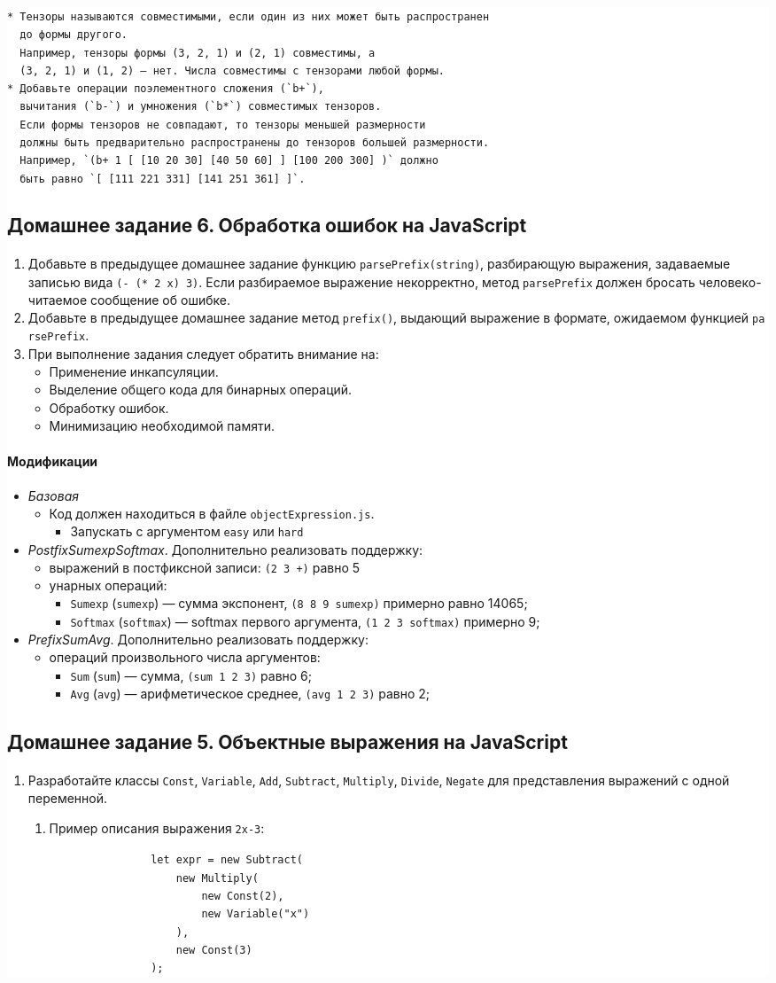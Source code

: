     * Тензоры называются совместимыми, если один из них может быть распространен
      до формы другого.
      Например, тензоры формы (3, 2, 1) и (2, 1) совместимы, а
      (3, 2, 1) и (1, 2) – нет. Числа совместимы с тензорами любой формы.
    * Добавьте операции поэлементного сложения (`b+`),
      вычитания (`b-`) и умножения (`b*`) совместимых тензоров.
      Если формы тензоров не совпадают, то тензоры меньшей размерности
      должны быть предварительно распространены до тензоров большей размерности.
      Например, `(b+ 1 [ [10 20 30] [40 50 60] ] [100 200 300] )` должно
      быть равно `[ [111 221 331] [141 251 361] ]`.
      

## Домашнее задание 6. Обработка ошибок на JavaScript

1.  Добавьте в предыдущее домашнее задание функцию `parsePrefix(string)`, разбирающую выражения, задаваемые записью вида `(- (* 2 x) 3)`. Если разбираемое выражение некорректно, метод `parsePrefix` должен бросать человеко-читаемое сообщение об ошибке.
2.  Добавьте в предыдущее домашнее задание метод `prefix()`, выдающий выражение в формате, ожидаемом функцией `parsePrefix`.
3.  При выполнение задания следует обратить внимание на:
    *   Применение инкапсуляции.
    *   Выделение общего кода для бинарных операций.
    *   Обработку ошибок.
    *   Минимизацию необходимой памяти.

#### Модификации
*   _Базовая_
    *   Код должен находиться в файле `objectExpression.js`.
        *   Запускать c аргументом `easy` или `hard`
*   _PostfixSumexpSoftmax_. Дополнительно реализовать поддержку:
    *   выражений в постфиксной записи: `(2 3 +)` равно 5
    *   унарных операций:
        *   `Sumexp` (`sumexp`) — сумма экспонент, `(8 8 9 sumexp)` примерно равно 14065;
        *   `Softmax` (`softmax`) — softmax первого аргумента, `(1 2 3 softmax)` примерно 9;
*   _PrefixSumAvg_. Дополнительно реализовать поддержку:
    *   операций произвольного числа аргументов:
        *   `Sum` (`sum`) — сумма, `(sum 1 2 3)` равно 6;
        *   `Avg` (`avg`) — арифметическое среднее, `(avg 1 2 3)` равно 2;



## Домашнее задание 5. Объектные выражения на JavaScript


1.  Разработайте классы `Const`, `Variable`, `Add`, `Subtract`, `Multiply`, `Divide`, `Negate` для представления выражений с одной переменной.
    1.  Пример описания выражения `2x-3`:

                            let expr = new Subtract(
                                new Multiply(
                                    new Const(2),
                                    new Variable("x")
                                ),
                                new Const(3)
                            );
